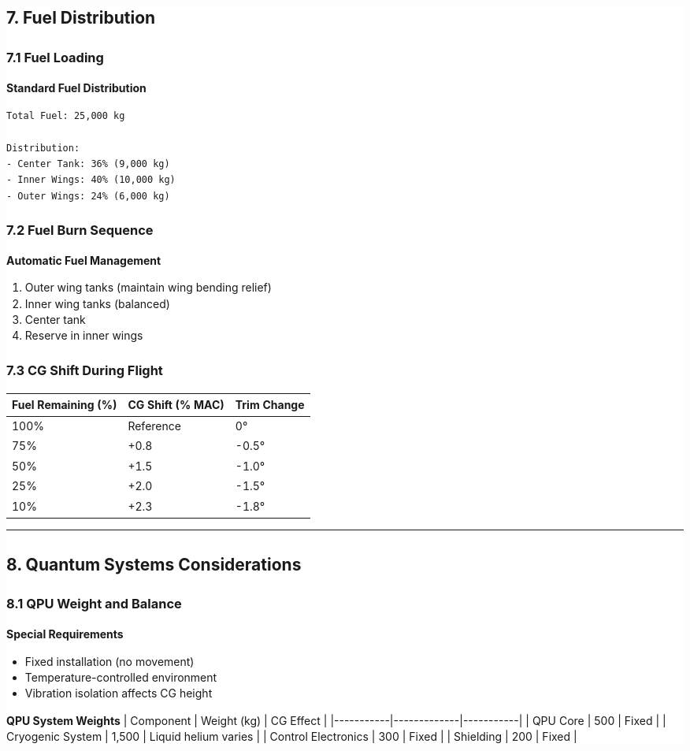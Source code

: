 
## 7. Fuel Distribution

### 7.1 Fuel Loading

**Standard Fuel Distribution**
```
Total Fuel: 25,000 kg

Distribution:
- Center Tank: 36% (9,000 kg)
- Inner Wings: 40% (10,000 kg)
- Outer Wings: 24% (6,000 kg)
```

### 7.2 Fuel Burn Sequence

**Automatic Fuel Management**
1. Outer wing tanks (maintain wing bending relief)
2. Inner wing tanks (balanced)
3. Center tank
4. Reserve in inner wings

### 7.3 CG Shift During Flight

| Fuel Remaining (%) | CG Shift (% MAC) | Trim Change |
|-------------------|------------------|-------------|
| 100% | Reference | 0° |
| 75% | +0.8 | -0.5° |
| 50% | +1.5 | -1.0° |
| 25% | +2.0 | -1.5° |
| 10% | +2.3 | -1.8° |

---

## 8. Quantum Systems Considerations

### 8.1 QPU Weight and Balance

**Special Requirements**
- Fixed installation (no movement)
- Temperature-controlled environment
- Vibration isolation affects CG height

**QPU System Weights**
| Component | Weight (kg) | CG Effect |
|-----------|-------------|-----------|
| QPU Core | 500 | Fixed |
| Cryogenic System | 1,500 | Liquid helium varies |
| Control Electronics | 300 | Fixed |
| Shielding | 200 | Fixed |
